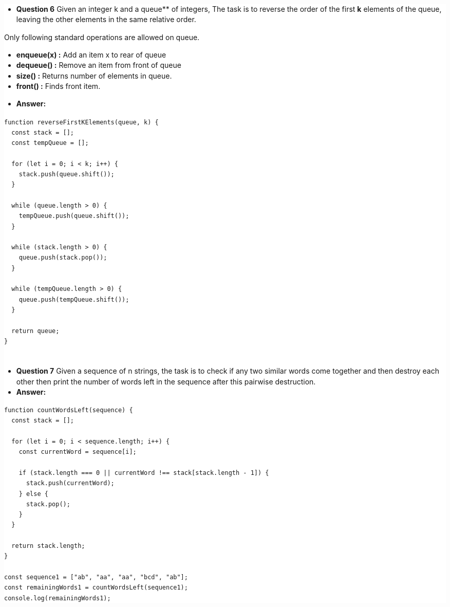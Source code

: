 #
* **Question 6**
Given an integer k and a queue** of integers, The task is to reverse the order of the first **k** elements of the queue, leaving the other elements in the same relative order.

Only following standard operations are allowed on queue.

- **enqueue(x) :** Add an item x to rear of queue
- **dequeue() :** Remove an item from front of queue
- **size() :** Returns number of elements in queue.
- **front() :** Finds front item.

* **Answer:**

```
function reverseFirstKElements(queue, k) {
  const stack = [];
  const tempQueue = [];

  for (let i = 0; i < k; i++) {
    stack.push(queue.shift());
  }

  while (queue.length > 0) {
    tempQueue.push(queue.shift());
  }

  while (stack.length > 0) {
    queue.push(stack.pop());
  }

  while (tempQueue.length > 0) {
    queue.push(tempQueue.shift());
  }

  return queue;
}
```


#
* **Question 7**
Given a sequence of n strings, the task is to check if any two similar words come together and then destroy each other then print the number of words left in the sequence after this pairwise destruction.
* **Answer:**

```
function countWordsLeft(sequence) {
  const stack = [];

  for (let i = 0; i < sequence.length; i++) {
    const currentWord = sequence[i];

    if (stack.length === 0 || currentWord !== stack[stack.length - 1]) {
      stack.push(currentWord);
    } else {
      stack.pop();
    }
  }

  return stack.length;
}

const sequence1 = ["ab", "aa", "aa", "bcd", "ab"];
const remainingWords1 = countWordsLeft(sequence1);
console.log(remainingWords1);
```